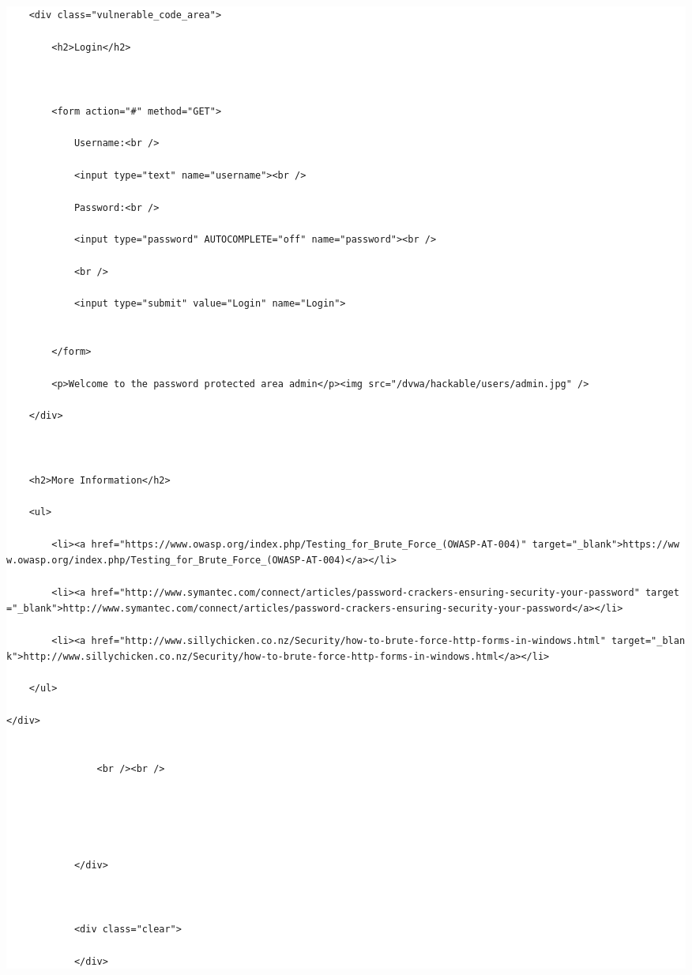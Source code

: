 ```
	<div class="vulnerable_code_area">

		<h2>Login</h2>



		<form action="#" method="GET">

			Username:<br />

			<input type="text" name="username"><br />

			Password:<br />

			<input type="password" AUTOCOMPLETE="off" name="password"><br />

			<br />

			<input type="submit" value="Login" name="Login">


		</form>

		<p>Welcome to the password protected area admin</p><img src="/dvwa/hackable/users/admin.jpg" />

	</div>



	<h2>More Information</h2>

	<ul>

		<li><a href="https://www.owasp.org/index.php/Testing_for_Brute_Force_(OWASP-AT-004)" target="_blank">https://www.owasp.org/index.php/Testing_for_Brute_Force_(OWASP-AT-004)</a></li>

		<li><a href="http://www.symantec.com/connect/articles/password-crackers-ensuring-security-your-password" target="_blank">http://www.symantec.com/connect/articles/password-crackers-ensuring-security-your-password</a></li>

		<li><a href="http://www.sillychicken.co.nz/Security/how-to-brute-force-http-forms-in-windows.html" target="_blank">http://www.sillychicken.co.nz/Security/how-to-brute-force-http-forms-in-windows.html</a></li>

	</ul>

</div>


				<br /><br />

				



			</div>



			<div class="clear">

			</div>
```
